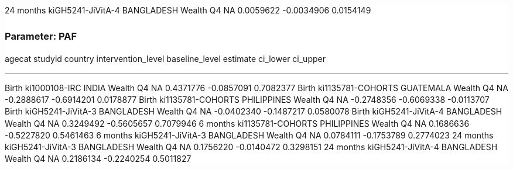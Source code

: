 24 months   kiGH5241-JiVitA-4   BANGLADESH    Wealth Q4            NA                 0.0059622   -0.0034906   0.0154149


### Parameter: PAF


agecat      studyid             country       intervention_level   baseline_level      estimate     ci_lower     ci_upper
----------  ------------------  ------------  -------------------  ---------------  -----------  -----------  -----------
Birth       ki1000108-IRC       INDIA         Wealth Q4            NA                 0.4371776   -0.0857091    0.7082377
Birth       ki1135781-COHORTS   GUATEMALA     Wealth Q4            NA                -0.2888617   -0.6914201    0.0178877
Birth       ki1135781-COHORTS   PHILIPPINES   Wealth Q4            NA                -0.2748356   -0.6069338   -0.0113707
Birth       kiGH5241-JiVitA-3   BANGLADESH    Wealth Q4            NA                -0.0402340   -0.1487217    0.0580078
Birth       kiGH5241-JiVitA-4   BANGLADESH    Wealth Q4            NA                 0.3249492   -0.5605657    0.7079946
6 months    ki1135781-COHORTS   PHILIPPINES   Wealth Q4            NA                 0.1686636   -0.5227820    0.5461463
6 months    kiGH5241-JiVitA-3   BANGLADESH    Wealth Q4            NA                 0.0784111   -0.1753789    0.2774023
24 months   kiGH5241-JiVitA-3   BANGLADESH    Wealth Q4            NA                 0.1756220   -0.0140472    0.3298151
24 months   kiGH5241-JiVitA-4   BANGLADESH    Wealth Q4            NA                 0.2186134   -0.2240254    0.5011827
